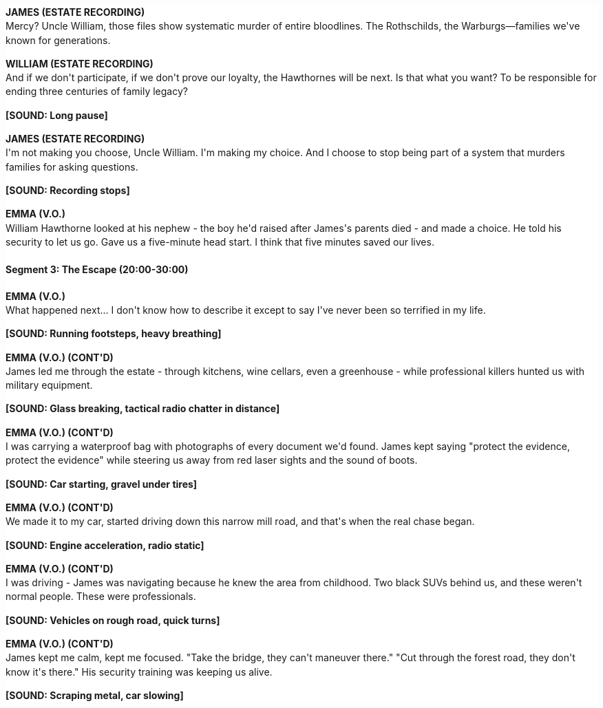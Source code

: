 **JAMES (ESTATE RECORDING)**  
Mercy? Uncle William, those files show systematic murder of entire bloodlines. The Rothschilds, the Warburgs—families we've known for generations.

**WILLIAM (ESTATE RECORDING)**  
And if we don't participate, if we don't prove our loyalty, the Hawthornes will be next. Is that what you want? To be responsible for ending three centuries of family legacy?

**[SOUND: Long pause]**

**JAMES (ESTATE RECORDING)**  
I'm not making you choose, Uncle William. I'm making my choice. And I choose to stop being part of a system that murders families for asking questions.

**[SOUND: Recording stops]**

**EMMA (V.O.)**  
William Hawthorne looked at his nephew - the boy he'd raised after James's parents died - and made a choice. He told his security to let us go. Gave us a five-minute head start. I think that five minutes saved our lives.

#### Segment 3: The Escape (20:00-30:00)
**EMMA (V.O.)**  
What happened next... I don't know how to describe it except to say I've never been so terrified in my life.

**[SOUND: Running footsteps, heavy breathing]**

**EMMA (V.O.) (CONT'D)**  
James led me through the estate - through kitchens, wine cellars, even a greenhouse - while professional killers hunted us with military equipment.

**[SOUND: Glass breaking, tactical radio chatter in distance]**

**EMMA (V.O.) (CONT'D)**  
I was carrying a waterproof bag with photographs of every document we'd found. James kept saying "protect the evidence, protect the evidence" while steering us away from red laser sights and the sound of boots.

**[SOUND: Car starting, gravel under tires]**

**EMMA (V.O.) (CONT'D)**  
We made it to my car, started driving down this narrow mill road, and that's when the real chase began.

**[SOUND: Engine acceleration, radio static]**

**EMMA (V.O.) (CONT'D)**  
I was driving - James was navigating because he knew the area from childhood. Two black SUVs behind us, and these weren't normal people. These were professionals.

**[SOUND: Vehicles on rough road, quick turns]**

**EMMA (V.O.) (CONT'D)**  
James kept me calm, kept me focused. "Take the bridge, they can't maneuver there." "Cut through the forest road, they don't know it's there." His security training was keeping us alive.

**[SOUND: Scraping metal, car slowing]**
